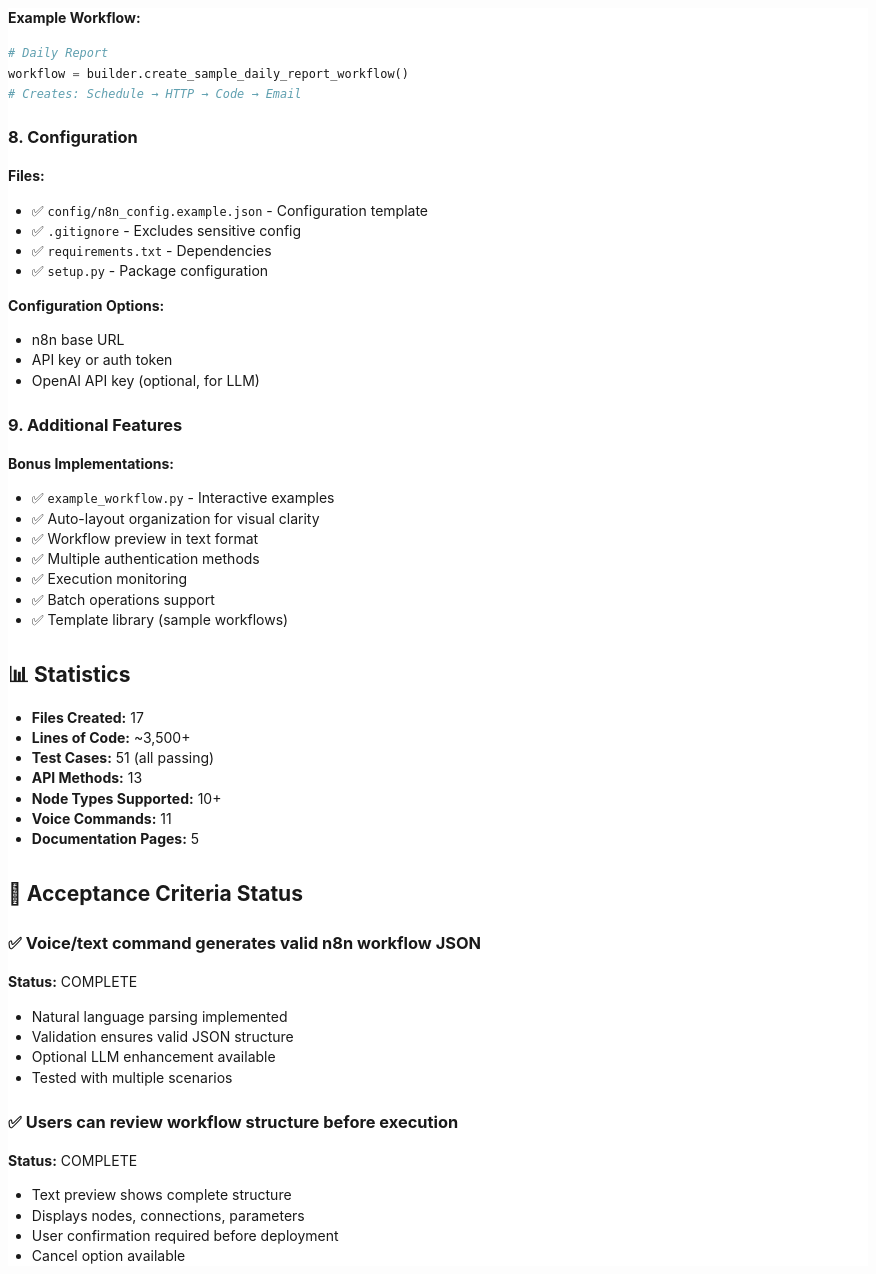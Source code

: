 **Example Workflow:**
```python
# Daily Report
workflow = builder.create_sample_daily_report_workflow()
# Creates: Schedule → HTTP → Code → Email
```

### 8. Configuration

**Files:**
- ✅ `config/n8n_config.example.json` - Configuration template
- ✅ `.gitignore` - Excludes sensitive config
- ✅ `requirements.txt` - Dependencies
- ✅ `setup.py` - Package configuration

**Configuration Options:**
- n8n base URL
- API key or auth token
- OpenAI API key (optional, for LLM)

### 9. Additional Features

**Bonus Implementations:**
- ✅ `example_workflow.py` - Interactive examples
- ✅ Auto-layout organization for visual clarity
- ✅ Workflow preview in text format
- ✅ Multiple authentication methods
- ✅ Execution monitoring
- ✅ Batch operations support
- ✅ Template library (sample workflows)

## 📊 Statistics

- **Files Created:** 17
- **Lines of Code:** ~3,500+
- **Test Cases:** 51 (all passing)
- **API Methods:** 13
- **Node Types Supported:** 10+
- **Voice Commands:** 11
- **Documentation Pages:** 5

## 🎯 Acceptance Criteria Status

### ✅ Voice/text command generates valid n8n workflow JSON
**Status:** COMPLETE
- Natural language parsing implemented
- Validation ensures valid JSON structure
- Optional LLM enhancement available
- Tested with multiple scenarios

### ✅ Users can review workflow structure before execution
**Status:** COMPLETE
- Text preview shows complete structure
- Displays nodes, connections, parameters
- User confirmation required before deployment
- Cancel option available
